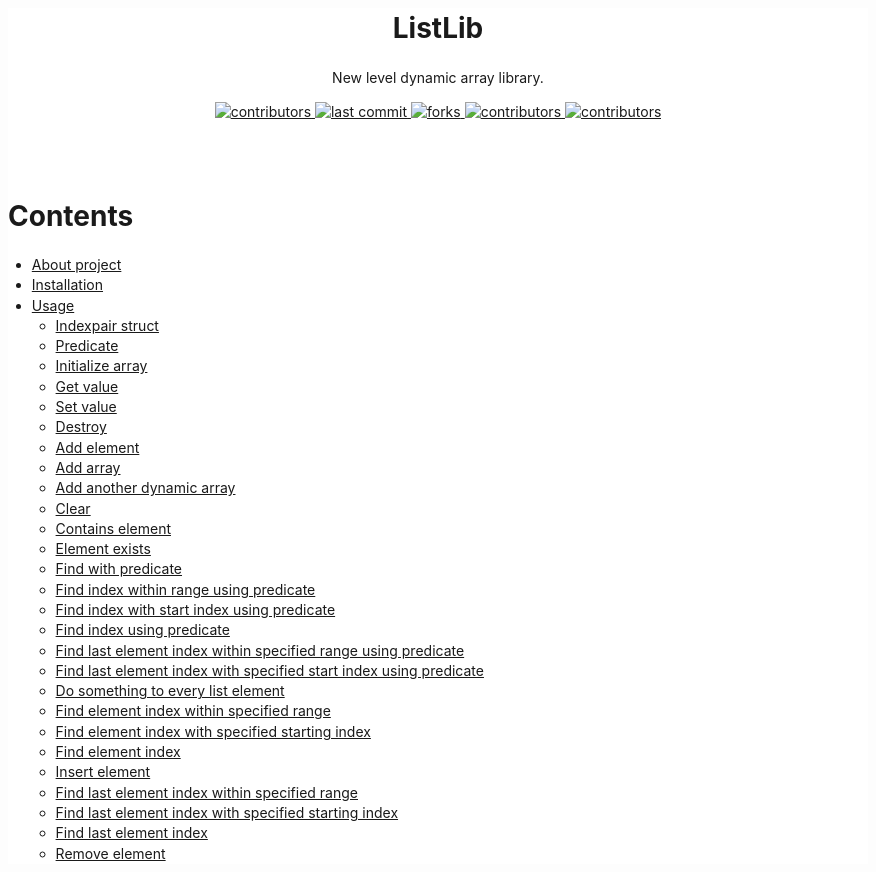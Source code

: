 <div align="center">
    <h1>ListLib</h1>
    <p>New level dynamic array library.</p>
    <p>
        <a href="https://github.com/HyperWinX/CTeatify/graphs/contributors">
            <img src="https://img.shields.io/github/contributors/HyperWinX/ListLib" alt="contributors"/>
        </a>
        <a href="https://github.com/HyperWinX/ListLib/commits/master">
            <img src="https://img.shields.io/github/last-commit/HyperWinX/ListLib" alt="last commit"/>
        </a>
        <a href="https://github.com/HyperWinX/ListLib/network/members">
            <img src="https://img.shields.io/github/forks/HyperWinX/ListLib" alt="forks"/>
        </a>
        <a href="https://github.com/HyperWinX/ListLib/stargazers">
            <img src="https://img.shields.io/github/stars/HyperWinX/ListLib" alt="contributors"/>
        </a>
        <a href="https://github.com/HyperWinX/ListLib/issues">
            <img src="https://img.shields.io/github/issues/HyperWinX/ListLib" alt="contributors"/>
        </a>
    </p>
</div>
<br/>

# Contents
- [About project](#about-listlib)
- [Installation](#installation)
- [Usage](#usage)
    - [Indexpair struct](#indexpair-struct)
    - [Predicate](#predicate)
    - [Initialize array](#initialization)
    - [Get value](#get-value)
    - [Set value](#set-value)
    - [Destroy](#destroy-array)
    - [Add element](#add-element)
    - [Add array](#add-array)
    - [Add another dynamic array](#add-another-dynamic-array)
    - [Clear](#clear-array)
    - [Contains element](#check-if-array-contains-element)
    - [Element exists](#check-element-existance)
    - [Find with predicate](#find-element-with-predicate)
    - [Find index within range using predicate](#find-element-index-within-specified-range-using-predicate)
    - [Find index with start index using predicate](#find-element-index-with-specified-start-index-using-predicate)
    - [Find index using predicate](#find-element-index-using-predicate)
    - [Find last element index within specified range using predicate](#find-last-index-of-element-within-specified-range-using-predicate)
    - [Find last element index with specified start index using predicate](#find-last-index-of-element-with-start-index-and-using-predicate)
    - [Do something to every list element](#perform-action-on-each-element-in-the-array)
    - [Find element index within specified range](#get-index-of-element-within-specified-range)
    - [Find element index with specified starting index](#get-index-of-element-with-start-index)
    - [Find element index](#get-index-of-element)
    - [Insert element](#insert-element-at-specific-index)
    - [Find last element index within specified range](#get-last-index-of-element-within-specified-range)
    - [Find last element index with specified starting index](#get-index-of-element-with-start-index)
    - [Find last element index](#get-index-of-element)
    - [Remove element](#remove-element-from-the-list)